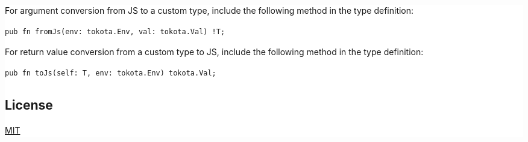 For argument conversion from JS to a custom type, include the following method in the type definition:
```zig
pub fn fromJs(env: tokota.Env, val: tokota.Val) !T;
```

For return value conversion from a custom type to JS, include the following method in the type definition:
```zig
pub fn toJs(self: T, env: tokota.Env) tokota.Val;
```

## License

[MIT](./LICENSE)
